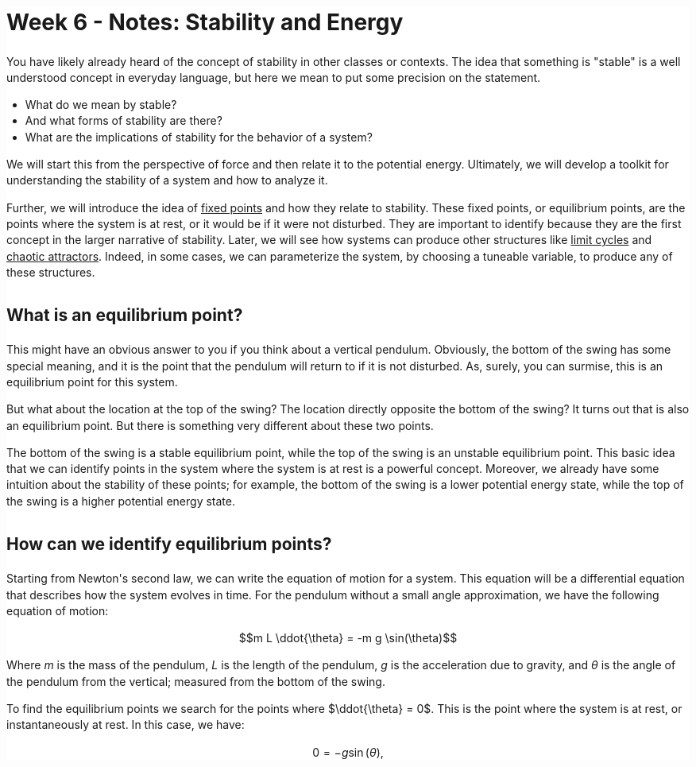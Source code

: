 # Week 6 - Notes: Stability and Energy


You have likely already heard of the concept of stability in other classes or contexts. The idea that something is "stable" is a well understood concept in everyday language, but here we mean to put some precision on the statement. 

* What do we mean by stable?
* And what forms of stability are there? 
* What are the implications of stability for the behavior of a system?

We will start this from the perspective of force and then relate it to the potential energy. Ultimately, we will develop a toolkit for understanding the stability of a system and how to analyze it.

Further, we will introduce the idea of [fixed points](https://en.wikipedia.org/wiki/Fixed_point_(mathematics)) and how they relate to stability. These fixed points, or equilibrium points, are the points where the system is at rest, or it would be if it were not disturbed. They are important to identify because they are the first concept in the larger narrative of stability. Later, we will see how systems can produce other structures like [limit cycles](https://en.wikipedia.org/wiki/Limit_cycle) and [chaotic attractors](https://en.wikipedia.org/wiki/Attractor). Indeed, in some cases, we can parameterize the system, by choosing a tuneable variable, to produce any of these structures.

## What is an equilibrium point?

This might have an obvious answer to you if you think about a vertical pendulum. Obviously, the bottom of the swing has some special meaning, and it is the point that the pendulum will return to if it is not disturbed. As, surely, you can surmise, this is an equilibrium point for this system.

But what about the location at the top of the swing? The location directly opposite the bottom of the swing? It turns out that is also an equilibrium point. But there is something very different about these two points. 

The bottom of the swing is a stable equilibrium point, while the top of the swing is an unstable equilibrium point. This basic idea that we can identify points in the system where the system is at rest is a powerful concept. Moreover, we already have some intuition about the stability of these points; for example, the bottom of the swing is a lower potential energy state, while the top of the swing is a higher potential energy state.

## How can we identify equilibrium points?

Starting from Newton's second law, we can write the equation of motion for a system. This equation will be a differential equation that describes how the system evolves in time. For the pendulum without a small angle approximation, we have the following equation of motion:

$$m L \ddot{\theta} = -m g \sin(\theta)$$

Where $m$ is the mass of the pendulum, $L$ is the length of the pendulum, $g$ is the acceleration due to gravity, and $\theta$ is the angle of the pendulum from the vertical; measured from the bottom of the swing.

To find the equilibrium points we search for the points where $\ddot{\theta} = 0$. This is the point where the system is at rest, or instantaneously at rest. In this case, we have:

$$0 = -g \sin(\theta),$$
